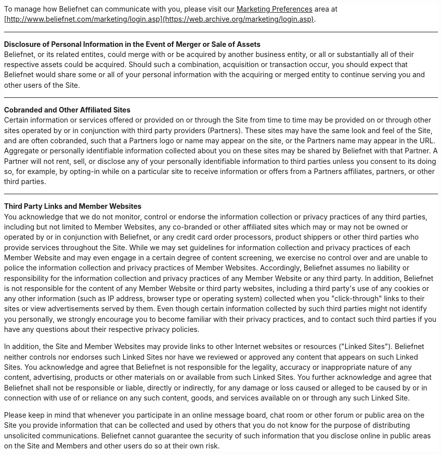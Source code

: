 To manage how Beliefnet can communicate with you, please visit our [Marketing Preferences](https://web.archive.org/marketing/login.asp) area at [http://www.beliefnet.com/marketing/login.asp](https://web.archive.org/marketing/login.asp). 

* * *

**Disclosure of Personal Information in the Event of Merger or Sale of Assets**   
Beliefnet, or its related entites, could merge with or be acquired by another business entity, or all or substantially all of their respective assets could be acquired. Should such a combination, acquisition or transaction occur, you should expect that Beliefnet would share some or all of your personal information with the acquiring or merged entity to continue serving you and other users of the Site. 

* * *

**Cobranded and Other Affiliated Sites**   
Certain information or services offered or provided on or through the Site from time to time may be provided on or through other sites operated by or in conjunction with third party providers (Partners). These sites may have the same look and feel of the Site, and are often cobranded, such that a Partners logo or name may appear on the site, or the Partners name may appear in the URL. Aggregate or personally identifiable information collected about you on these sites may be shared by Beliefnet with that Partner. A Partner will not rent, sell, or disclose any of your personally identifiable information to third parties unless you consent to its doing so, for example, by opting-in while on a particular site to receive information or offers from a Partners affiliates, partners, or other third parties. 

* * *

**Third Party Links and Member Websites**   
You acknowledge that we do not monitor, control or endorse the information collection or privacy practices of any third parties, including but not limited to Member Websites, any co-branded or other affiliated sites which may or may not be owned or operated by or in conjunction with Beliefnet, or any credit card order processors, product shippers or other third parties who provide services throughout the Site. While we may set guidelines for information collection and privacy practices of each Member Website and may even engage in a certain degree of content screening, we exercise no control over and are unable to police the information collection and privacy practices of Member Websites. Accordingly, Beliefnet assumes no liability or responsibility for the information collection and privacy practices of any Member Website or any third party. In addition, Beliefnet is not responsible for the content of any Member Website or third party websites, including a third party's use of any cookies or any other information (such as IP address, browser type or operating system) collected when you "click-through" links to their sites or view advertisements served by them. Even though certain information collected by such third parties might not identify you personally, we strongly encourage you to become familiar with their privacy practices, and to contact such third parties if you have any questions about their respective privacy policies. 

In addition, the Site and Member Websites may provide links to other Internet websites or resources ("Linked Sites"). Beliefnet neither controls nor endorses such Linked Sites nor have we reviewed or approved any content that appears on such Linked Sites. You acknowledge and agree that Beliefnet is not responsible for the legality, accuracy or inappropriate nature of any content, advertising, products or other materials on or available from such Linked Sites. You further acknowledge and agree that Beliefnet shall not be responsible or liable, directly or indirectly, for any damage or loss caused or alleged to be caused by or in connection with use of or reliance on any such content, goods, and services available on or through any such Linked Site. 

Please keep in mind that whenever you participate in an online message board, chat room or other forum or public area on the Site you provide information that can be collected and used by others that you do not know for the purpose of distributing unsolicited communications. Beliefnet cannot guarantee the security of such information that you disclose online in public areas on the Site and Members and other users do so at their own risk. 
